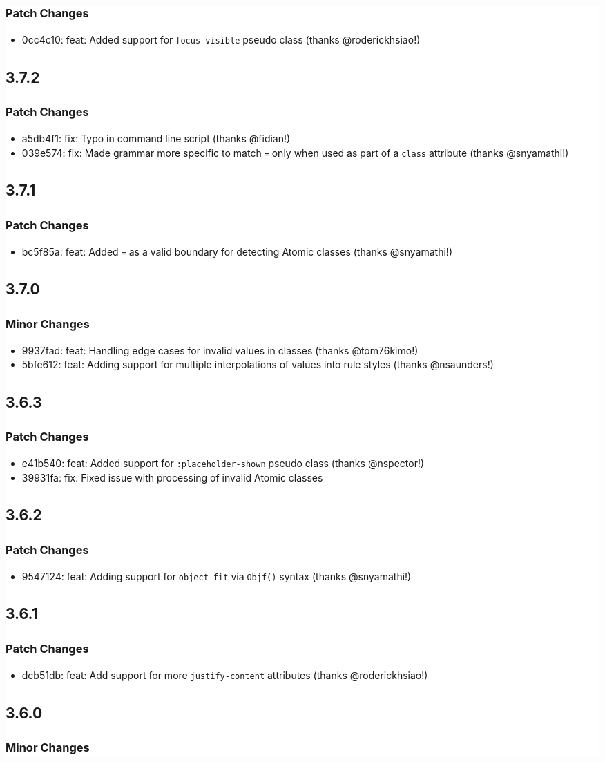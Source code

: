 ### Patch Changes

-   0cc4c10: feat: Added support for `focus-visible` pseudo class (thanks @roderickhsiao!)

## 3.7.2

### Patch Changes

-   a5db4f1: fix: Typo in command line script (thanks @fidian!)
-   039e574: fix: Made grammar more specific to match `=` only when used as part of a `class` attribute (thanks @snyamathi!)

## 3.7.1

### Patch Changes

-   bc5f85a: feat: Added `=` as a valid boundary for detecting Atomic classes (thanks @snyamathi!)

## 3.7.0

### Minor Changes

-   9937fad: feat: Handling edge cases for invalid values in classes (thanks @tom76kimo!)
-   5bfe612: feat: Adding support for multiple interpolations of values into rule styles (thanks @nsaunders!)

## 3.6.3

### Patch Changes

-   e41b540: feat: Added support for `:placeholder-shown` pseudo class (thanks @nspector!)
-   39931fa: fix: Fixed issue with processing of invalid Atomic classes

## 3.6.2

### Patch Changes

-   9547124: feat: Adding support for `object-fit` via `Objf()` syntax (thanks @snyamathi!)

## 3.6.1

### Patch Changes

-   dcb51db: feat: Add support for more `justify-content` attributes (thanks @roderickhsiao!)

## 3.6.0

### Minor Changes
